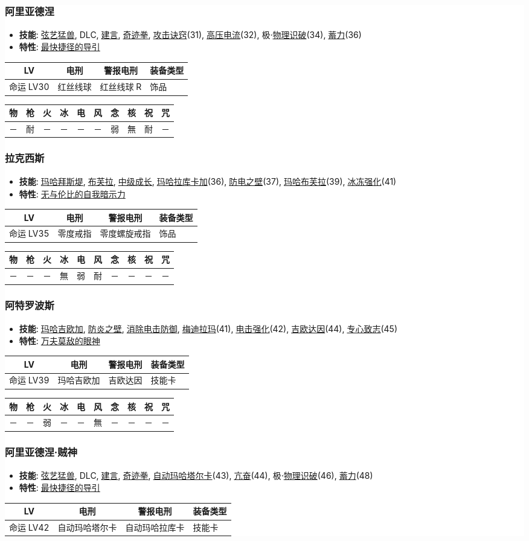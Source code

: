 ### 阿里亚德涅

- **技能**: [弦艺猛兽](/skills/物理#弦艺猛兽), DLC, [建言](/skills/被动#建言), [奇迹拳](/skills/物理#奇迹拳), [攻击诀窍](/skills/被动#攻击诀窍)(31), [高压电流](/skills/被动#高压电流)(32), 极·[物理识破](/skills/被动#物理识破)(34), [蓄力](/skills/辅助#蓄力)(36)
- **特性**: [最快捷径的导引](/特性#最快捷径的导引)

| LV        | 电刑     | 警报电刑   | 装备类型 |
| --------- | -------- | ---------- | -------- |
| 命运 LV30 | 红丝线球 | 红丝线球 R | 饰品     |

| 物  | 枪  | 火  | 冰  | 电  | 风  | 念  | 核  | 祝  | 咒  |
| --- | --- | --- | --- | --- | --- | --- | --- | --- | --- |
| －  | 耐  | －  | －  | －  | －  | 弱  | 無  | 耐  | －  |

### 拉克西斯

- **技能**: [玛哈拜斯堤](/skills/恢复#玛哈拜斯堤), [布芙拉](/skills/冰冻#布芙拉), [中级成长](/skills/被动#中级成长), [玛哈拉库卡加](/skills/辅助#玛哈拉库卡加)(36), [防电之壁](/skills/辅助#防电之壁)(37), [玛哈布芙拉](/skills/冰冻#玛哈布芙拉)(39), [冰冻强化](/skills/被动#冰冻强化)(41)
- **特性**: [无与伦比的自我暗示力](/特性#无与伦比的自我暗示力)

| LV        | 电刑     | 警报电刑     | 装备类型 |
| --------- | -------- | ------------ | -------- |
| 命运 LV35 | 零度戒指 | 零度螺旋戒指 | 饰品     |

| 物  | 枪  | 火  | 冰  | 电  | 风  | 念  | 核  | 祝  | 咒  |
| --- | --- | --- | --- | --- | --- | --- | --- | --- | --- |
| －  | －  | －  | 無  | 弱  | 耐  | －  | －  | －  | －  |

### 阿特罗波斯

- **技能**: [玛哈吉欧加](/skills/电击#玛哈吉欧加), [防炎之壁](/skills/辅助#防炎之壁), [消除电击防御](/skills/辅助#消除电击防御), [梅迪拉玛](/skills/恢复#梅迪拉玛)(41), [电击强化](/skills/被动#电击强化)(42), [吉欧达因](/skills/电击#吉欧达因)(44), [专心致志](/skills/辅助#专心致志)(45)
- **特性**: [万夫莫敌的眼神](/特性#万夫莫敌的眼神)

| LV        | 电刑       | 警报电刑 | 装备类型 |
| --------- | ---------- | -------- | -------- |
| 命运 LV39 | 玛哈吉欧加 | 吉欧达因 | 技能卡   |

| 物  | 枪  | 火  | 冰  | 电  | 风  | 念  | 核  | 祝  | 咒  |
| --- | --- | --- | --- | --- | --- | --- | --- | --- | --- |
| －  | －  | 弱  | －  | －  | 無  | －  | －  | －  | －  |

### 阿里亚德涅·贼神

- **技能**: [弦艺猛兽](/skills/物理#弦艺猛兽), DLC, [建言](/skills/被动#建言), [奇迹拳](/skills/物理#奇迹拳), [自动玛哈塔尔卡](/skills/被动#自动玛哈塔尔卡)(43), [亢奋](/skills/被动#亢奋)(44), 极·[物理识破](/skills/被动#物理识破)(46), [蓄力](/skills/辅助#蓄力)(48)
- **特性**: [最快捷径的导引](/特性#最快捷径的导引)

| LV        | 电刑           | 警报电刑       | 装备类型 |
| --------- | -------------- | -------------- | -------- |
| 命运 LV42 | 自动玛哈塔尔卡 | 自动玛哈拉库卡 | 技能卡   |
